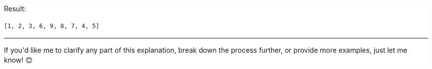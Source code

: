 Result: 
```
[1, 2, 3, 6, 9, 8, 7, 4, 5]
```

---

If you'd like me to clarify any part of this explanation, break down the process further, or provide more examples, just let me know! 😊
